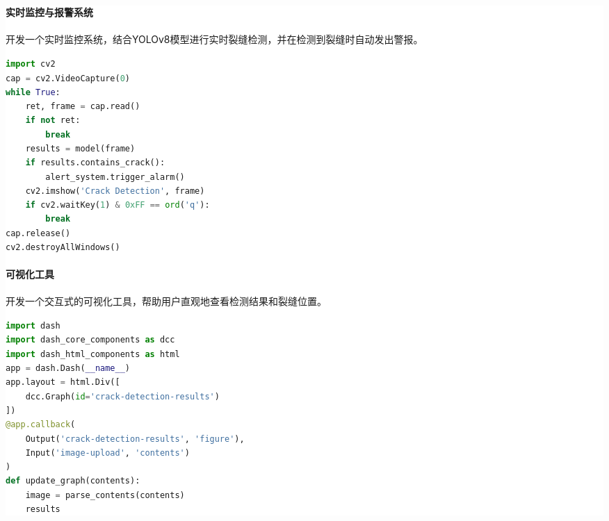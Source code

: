 #### 实时监控与报警系统

开发一个实时监控系统，结合YOLOv8模型进行实时裂缝检测，并在检测到裂缝时自动发出警报。

```python
import cv2
cap = cv2.VideoCapture(0)
while True:
    ret, frame = cap.read()
    if not ret:
        break
    results = model(frame)
    if results.contains_crack():
        alert_system.trigger_alarm()
    cv2.imshow('Crack Detection', frame)
    if cv2.waitKey(1) & 0xFF == ord('q'):
        break
cap.release()
cv2.destroyAllWindows()
```

#### 可视化工具

开发一个交互式的可视化工具，帮助用户直观地查看检测结果和裂缝位置。

```python
import dash
import dash_core_components as dcc
import dash_html_components as html
app = dash.Dash(__name__)
app.layout = html.Div([
    dcc.Graph(id='crack-detection-results')
])
@app.callback(
    Output('crack-detection-results', 'figure'),
    Input('image-upload', 'contents')
)
def update_graph(contents):
    image = parse_contents(contents)
    results
```
